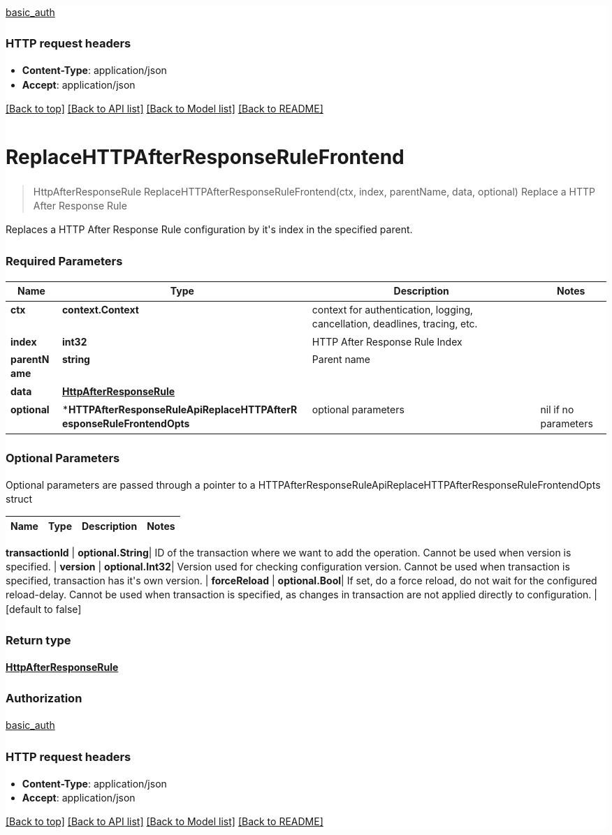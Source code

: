 [basic_auth](../README.md#basic_auth)

### HTTP request headers

 - **Content-Type**: application/json
 - **Accept**: application/json

[[Back to top]](#) [[Back to API list]](../README.md#documentation-for-api-endpoints) [[Back to Model list]](../README.md#documentation-for-models) [[Back to README]](../README.md)

# **ReplaceHTTPAfterResponseRuleFrontend**
> HttpAfterResponseRule ReplaceHTTPAfterResponseRuleFrontend(ctx, index, parentName, data, optional)
Replace a HTTP After Response Rule

Replaces a HTTP After Response Rule configuration by it's index in the specified parent.

### Required Parameters

Name | Type | Description  | Notes
------------- | ------------- | ------------- | -------------
 **ctx** | **context.Context** | context for authentication, logging, cancellation, deadlines, tracing, etc.
  **index** | **int32**| HTTP After Response Rule Index | 
  **parentName** | **string**| Parent name | 
  **data** | [**HttpAfterResponseRule**](HttpAfterResponseRule.md)|  | 
 **optional** | ***HTTPAfterResponseRuleApiReplaceHTTPAfterResponseRuleFrontendOpts** | optional parameters | nil if no parameters

### Optional Parameters
Optional parameters are passed through a pointer to a HTTPAfterResponseRuleApiReplaceHTTPAfterResponseRuleFrontendOpts struct

Name | Type | Description  | Notes
------------- | ------------- | ------------- | -------------



 **transactionId** | **optional.String**| ID of the transaction where we want to add the operation. Cannot be used when version is specified. | 
 **version** | **optional.Int32**| Version used for checking configuration version. Cannot be used when transaction is specified, transaction has it&#39;s own version. | 
 **forceReload** | **optional.Bool**| If set, do a force reload, do not wait for the configured reload-delay. Cannot be used when transaction is specified, as changes in transaction are not applied directly to configuration. | [default to false]

### Return type

[**HttpAfterResponseRule**](http_after_response_rule.md)

### Authorization

[basic_auth](../README.md#basic_auth)

### HTTP request headers

 - **Content-Type**: application/json
 - **Accept**: application/json

[[Back to top]](#) [[Back to API list]](../README.md#documentation-for-api-endpoints) [[Back to Model list]](../README.md#documentation-for-models) [[Back to README]](../README.md)

